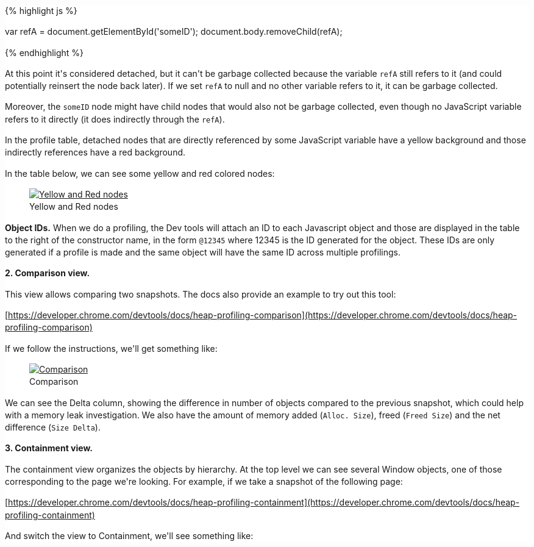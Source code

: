 {% highlight js %}

var refA = document.getElementById('someID');
document.body.removeChild(refA);

{% endhighlight %}

At this point it's considered detached, but it can't be garbage collected because the variable `refA` still refers to it (and could potentially reinsert the node back later). If we set `refA` to null and no other variable refers to it, it can be garbage collected.

Moreover, the `someID` node might have child nodes that would also not be garbage collected, even though no JavaScript variable refers to it directly (it does indirectly through the `refA`).

In the profile table, detached nodes that are directly referenced by some JavaScript variable have a yellow background and those indirectly references have a red background.

In the table below, we can see some yellow and red colored nodes:

<figure class="center_children">
    <a href="https://kunigami.files.wordpress.com/2016/03/screen-shot-2015-05-31-at-9-34-23-pm.png"><img src="{{site.url}}/resources/blog/2015-06-07-notes-on-javascript-memory-profiling-in-google-chrome/2016_03_screen-shot-2015-05-31-at-9-34-23-pm.png" alt="Yellow and Red nodes" /></a>
    <figcaption> Yellow and Red nodes</figcaption>
</figure>

**Object IDs.** When we do a profiling, the Dev tools will attach an ID to each Javascript object and those are displayed in the table to the right of the constructor name, in the form `@12345` where 12345 is the ID generated for the object. These IDs are only generated if a profile is made and the same object will have the same ID across multiple profilings.

**2. Comparison view.**

This view allows comparing two snapshots. The docs also provide an example to try out this tool:

[https://developer.chrome.com/devtools/docs/heap-profiling-comparison](https://developer.chrome.com/devtools/docs/heap-profiling-comparison)

If we follow the instructions, we'll get something like:

<figure class="center_children">
    <a href="https://kunigami.files.wordpress.com/2016/03/screen-shot-2015-05-30-at-6-45-22-pm.png"><img src="{{site.url}}/resources/blog/2015-06-07-notes-on-javascript-memory-profiling-in-google-chrome/2016_03_screen-shot-2015-05-30-at-6-45-22-pm.png" alt="Comparison" /></a>
    <figcaption> Comparison</figcaption>
</figure>

We can see the Delta column, showing the difference in number of objects compared to the previous snapshot, which could help with a memory leak investigation. We also have the amount of memory added (`Alloc. Size`), freed (`Freed Size`) and the net difference (`Size Delta`).

**3. Containment view.**

The containment view organizes the objects by hierarchy. At the top level we can see several Window objects, one of those corresponding to the page we're looking. For example, if we take a snapshot of the following page:

[https://developer.chrome.com/devtools/docs/heap-profiling-containment](https://developer.chrome.com/devtools/docs/heap-profiling-containment)

And switch the view to Containment, we'll see something like:
